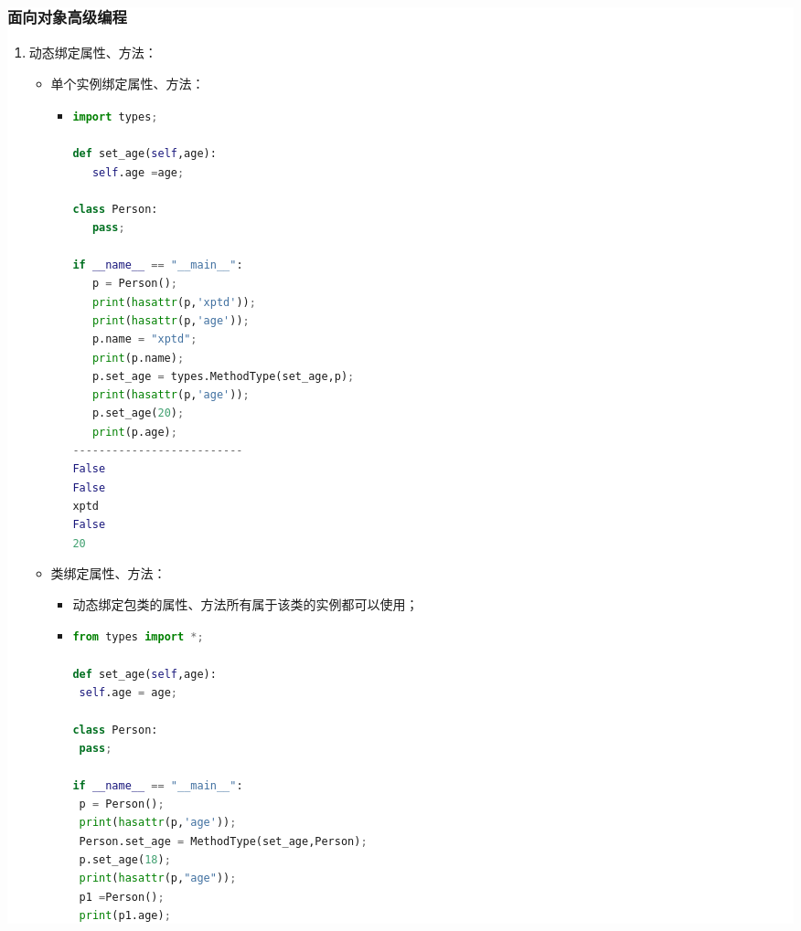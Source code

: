 ### 面向对象高级编程

1. 动态绑定属性、方法：

   - 单个实例绑定属性、方法：

       - ```python
         import types;

         def set_age(self,age):
            self.age =age;

         class Person:
            pass;

         if __name__ == "__main__":
            p = Person();
            print(hasattr(p,'xptd'));
            print(hasattr(p,'age'));
            p.name = "xptd";
            print(p.name);
            p.set_age = types.MethodType(set_age,p);
            print(hasattr(p,'age'));
            p.set_age(20);
            print(p.age);
         --------------------------
         False
         False
         xptd
         False
         20

         ```

   - 类绑定属性、方法：

     - 动态绑定包类的属性、方法所有属于该类的实例都可以使用；

     - ```python
       from types import *;
       
       def set_age(self,age):
       	self.age = age;
       
       class Person:
       	pass;
       
       if __name__ == "__main__":
       	p = Person();
       	print(hasattr(p,'age'));
       	Person.set_age = MethodType(set_age,Person);
       	p.set_age(18);
       	print(hasattr(p,"age"));
       	p1 =Person();
       	print(p1.age);
       